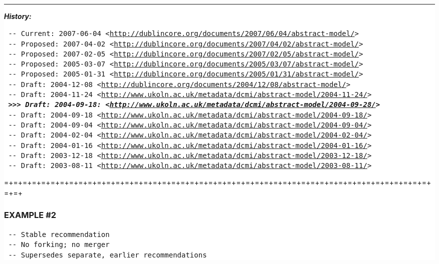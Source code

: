 * * *

***History:***

<pre> -- Current: 2007-06-04 &lt;<a href="http://dublincore.org/documents/2007/06/04/abstract-model/" class="external free" rel="nofollow">http://dublincore.org/documents/2007/06/04/abstract-model/</a>&gt;
 -- Proposed: 2007-04-02 &lt;<a href="http://dublincore.org/documents/2007/04/02/abstract-model/" class="external free" rel="nofollow">http://dublincore.org/documents/2007/04/02/abstract-model/</a>&gt;
 -- Proposed: 2007-02-05 &lt;<a href="http://dublincore.org/documents/2007/02/05/abstract-model/" class="external free" rel="nofollow">http://dublincore.org/documents/2007/02/05/abstract-model/</a>&gt;
 -- Proposed: 2005-03-07 &lt;<a href="http://dublincore.org/documents/2005/03/07/abstract-model/" class="external free" rel="nofollow">http://dublincore.org/documents/2005/03/07/abstract-model/</a>&gt;
 -- Proposed: 2005-01-31 &lt;<a href="http://dublincore.org/documents/2005/01/31/abstract-model/" class="external free" rel="nofollow">http://dublincore.org/documents/2005/01/31/abstract-model/</a>&gt;
 -- Draft: 2004-12-08 &lt;<a href="http://dublincore.org/documents/2004/12/08/abstract-model/" class="external free" rel="nofollow">http://dublincore.org/documents/2004/12/08/abstract-model/</a>&gt;
 -- Draft: 2004-11-24 &lt;<a href="http://www.ukoln.ac.uk/metadata/dcmi/abstract-model/2004-11-24/" class="external free" rel="nofollow">http://www.ukoln.ac.uk/metadata/dcmi/abstract-model/2004-11-24/</a>&gt;
 <i><b>&gt;&gt;&gt; Draft: 2004-09-18: &lt;<a href="http://www.ukoln.ac.uk/metadata/dcmi/abstract-model/2004-09-28/" class="external free" rel="nofollow">http://www.ukoln.ac.uk/metadata/dcmi/abstract-model/2004-09-28/</a>&gt;</b></i>
 -- Draft: 2004-09-18 &lt;<a href="http://www.ukoln.ac.uk/metadata/dcmi/abstract-model/2004-09-18/" class="external free" rel="nofollow">http://www.ukoln.ac.uk/metadata/dcmi/abstract-model/2004-09-18/</a>&gt;
 -- Draft: 2004-09-04 &lt;<a href="http://www.ukoln.ac.uk/metadata/dcmi/abstract-model/2004-09-04/" class="external free" rel="nofollow">http://www.ukoln.ac.uk/metadata/dcmi/abstract-model/2004-09-04/</a>&gt;
 -- Draft: 2004-02-04 &lt;<a href="http://www.ukoln.ac.uk/metadata/dcmi/abstract-model/2004-02-04/" class="external free" rel="nofollow">http://www.ukoln.ac.uk/metadata/dcmi/abstract-model/2004-02-04/</a>&gt;
 -- Draft: 2004-01-16 &lt;<a href="http://www.ukoln.ac.uk/metadata/dcmi/abstract-model/2004-01-16/" class="external free" rel="nofollow">http://www.ukoln.ac.uk/metadata/dcmi/abstract-model/2004-01-16/</a>&gt;
 -- Draft: 2003-12-18 &lt;<a href="http://www.ukoln.ac.uk/metadata/dcmi/abstract-model/2003-12-18/" class="external free" rel="nofollow">http://www.ukoln.ac.uk/metadata/dcmi/abstract-model/2003-12-18/</a>&gt;
 -- Draft: 2003-08-11 &lt;<a href="http://www.ukoln.ac.uk/metadata/dcmi/abstract-model/2003-08-11/" class="external free" rel="nofollow">http://www.ukoln.ac.uk/metadata/dcmi/abstract-model/2003-08-11/</a>&gt;
</pre>

=+=+=+=+=+=+=+=+=+=+=+=+=+=+=+=+=+=+=+=+=+=+=+=+=+=+=+=+=+=+=+=+=+=+=+=+=+=+=+=+=+=+=+=+=+=+=+=+

### EXAMPLE #2 
<pre> -- Stable recommendation
 -- No forking; no merger
 -- Supersedes separate, earlier recommendations
</pre>
